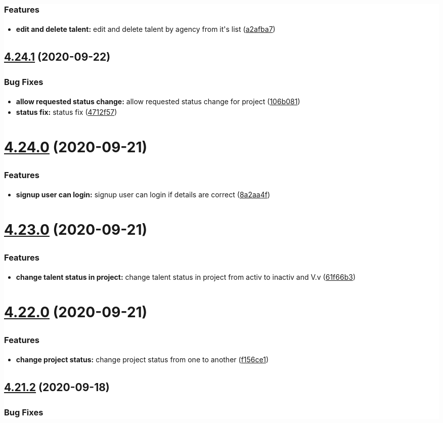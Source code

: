 
### Features

* **edit and delete talent:** edit and delete talent by agency from it's list ([a2afba7](https://bitbucket.org/codemonk-master/codemonk-api/commits/a2afba79309d385c8e39efc06c0b86b2e2443c28))

## [4.24.1](https://bitbucket.org/codemonk-master/codemonk-api/compare/v4.24.0...v4.24.1) (2020-09-22)


### Bug Fixes

* **allow requested status change:** allow requested status change for project ([106b081](https://bitbucket.org/codemonk-master/codemonk-api/commits/106b0816366692ca3a9b2d7047660997982c53c1))
* **status fix:** status fix ([4712f57](https://bitbucket.org/codemonk-master/codemonk-api/commits/4712f57a73dd87637b86795aec77887871607bb9))

# [4.24.0](https://bitbucket.org/codemonk-master/codemonk-api/compare/v4.23.0...v4.24.0) (2020-09-21)


### Features

* **signup user can login:** signup user can login if details are correct ([8a2aa4f](https://bitbucket.org/codemonk-master/codemonk-api/commits/8a2aa4f5325f1e82ef9be333eba52086e7de3d63))

# [4.23.0](https://bitbucket.org/codemonk-master/codemonk-api/compare/v4.22.0...v4.23.0) (2020-09-21)


### Features

* **change talent status in project:** change talent status in project from activ to inactiv and V.v ([61f66b3](https://bitbucket.org/codemonk-master/codemonk-api/commits/61f66b39942803d481f8da9b0cfaa2b50407cce2))

# [4.22.0](https://bitbucket.org/codemonk-master/codemonk-api/compare/v4.21.2...v4.22.0) (2020-09-21)


### Features

* **change project status:** change project status from one to another ([f156ce1](https://bitbucket.org/codemonk-master/codemonk-api/commits/f156ce1934099cf6df7b7e8c8097145430f55de6))

## [4.21.2](https://bitbucket.org/codemonk-master/codemonk-api/compare/v4.21.1...v4.21.2) (2020-09-18)


### Bug Fixes
